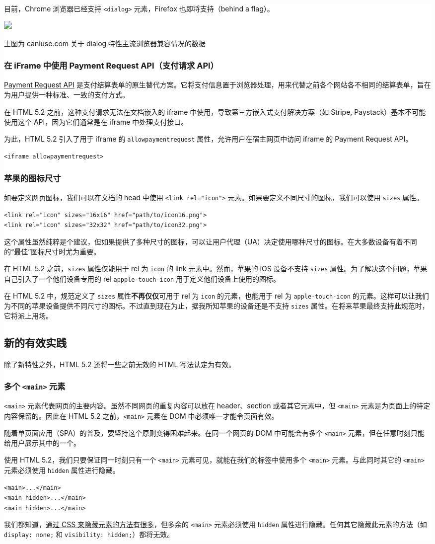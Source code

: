 目前，Chrome 浏览器已经支持 `<dialog>` 元素，Firefox 也即将支持（behind a flag）。 

[![](https://bitsofco.de/content/images/2018/01/caniuse-dialog.png)](http://caniuse.com/#feat=dialog) 

上图为 caniuse.com 关于 dialog 特性主流浏览器兼容情况的数据

### 在 iFrame 中使用 Payment Request API（支付请求 API）

[Payment Request API](https://www.w3.org/TR/payment-request/) 是支付结算表单的原生替代方案。它将支付信息置于浏览器处理，用来代替之前各个网站各不相同的结算表单，旨在为用户提供一种标准、一致的支付方式。

在 HTML 5.2 之前，这种支付请求无法在文档嵌入的 iframe 中使用，导致第三方嵌入式支付解决方案（如 Stripe, Paystack）基本不可能使用这个 API，因为它们通常是在 iframe 中处理支付接口。

为此，HTML 5.2 引入了用于 iframe 的 `allowpaymentrequest` 属性，允许用户在宿主网页中访问 iframe 的 Payment Request API。

```
<iframe allowpaymentrequest>  
```

### 苹果的图标尺寸

如要定义网页图标，我们可以在文档的 head 中使用 `<link rel="icon">` 元素。如果要定义不同尺寸的图标，我们可以使用 `sizes` 属性。

```
<link rel="icon" sizes="16x16" href="path/to/icon16.png">  
<link rel="icon" sizes="32x32" href="path/to/icon32.png">  
```

这个属性虽然纯粹是个建议，但如果提供了多种尺寸的图标，可以让用户代理（UA）决定使用哪种尺寸的图标。在大多数设备有着不同的“最佳”图标尺寸时尤为重要。

在 HTML 5.2 之前，`sizes` 属性仅能用于 rel 为 `icon` 的 link 元素中。然而，苹果的 iOS 设备不支持 `sizes` 属性。为了解决这个问题，苹果自己引入了一个他们设备专用的 rel `appple-touch-icon` 用于定义他们设备上使用的图标。

在 HTML 5.2 中，规范定义了 `sizes` 属性**不再仅仅**可用于 rel 为 `icon` 的元素，也能用于 rel 为 `apple-touch-icon` 的元素。这样可以让我们为不同的苹果设备提供不同尺寸的图标。不过直到现在为止，据我所知苹果的设备还是不支持 `sizes` 属性。在将来苹果最终支持此规范时，它将派上用场。

## 新的有效实践

除了新特性之外，HTML 5.2 还将一些之前无效的 HTML 写法认定为有效。

### 多个 `<main>` 元素

`<main>` 元素代表网页的主要内容。虽然不同网页的重复内容可以放在 header、section 或者其它元素中，但 `<main>` 元素是为页面上的特定内容保留的。因此在 HTML 5.2 之前，`<main>` 元素在 DOM 中必须唯一才能令页面有效。

随着单页面应用（SPA）的普及，要坚持这个原则变得困难起来。在同一个网页的 DOM 中可能会有多个 `<main>` 元素，但在任意时刻只能给用户展示其中的一个。

使用 HTML 5.2，我们只要保证同一时刻只有一个 `<main>` 元素可见，就能在我们的标签中使用多个 `<main>` 元素。与此同时其它的 `<main>` 元素必须使用 `hidden` 属性进行隐藏。

```
<main>...</main>  
<main hidden>...</main>  
<main hidden>...</main>  
```

我们都知道，[通过 CSS 来隐藏元素的方法有很多](https://bitsofco.de/hiding-elements-with-css/)，但多余的 `<main>` 元素必须使用 `hidden` 属性进行隐藏。任何其它隐藏此元素的方法（如 `display: none;` 和 `visibility: hidden;`）都将无效。
